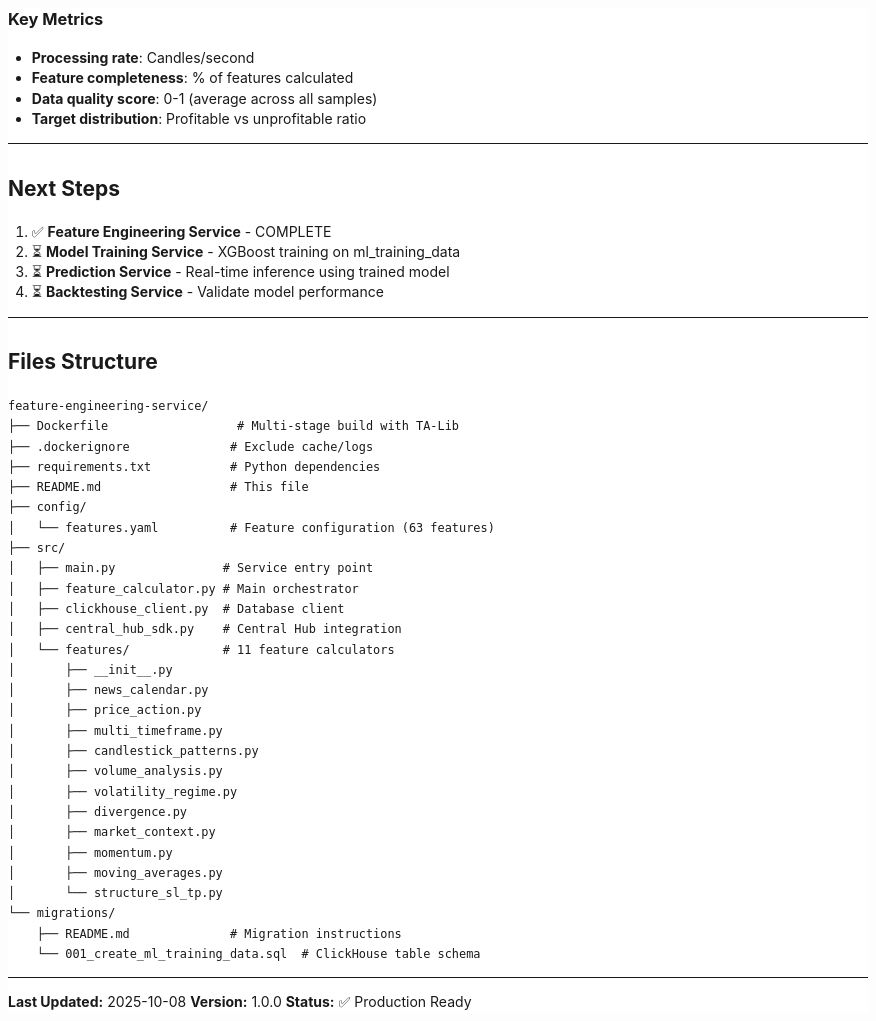 ### Key Metrics
- **Processing rate**: Candles/second
- **Feature completeness**: % of features calculated
- **Data quality score**: 0-1 (average across all samples)
- **Target distribution**: Profitable vs unprofitable ratio

---

## Next Steps

1. ✅ **Feature Engineering Service** - COMPLETE
2. ⏳ **Model Training Service** - XGBoost training on ml_training_data
3. ⏳ **Prediction Service** - Real-time inference using trained model
4. ⏳ **Backtesting Service** - Validate model performance

---

## Files Structure

```
feature-engineering-service/
├── Dockerfile                  # Multi-stage build with TA-Lib
├── .dockerignore              # Exclude cache/logs
├── requirements.txt           # Python dependencies
├── README.md                  # This file
├── config/
│   └── features.yaml          # Feature configuration (63 features)
├── src/
│   ├── main.py               # Service entry point
│   ├── feature_calculator.py # Main orchestrator
│   ├── clickhouse_client.py  # Database client
│   ├── central_hub_sdk.py    # Central Hub integration
│   └── features/             # 11 feature calculators
│       ├── __init__.py
│       ├── news_calendar.py
│       ├── price_action.py
│       ├── multi_timeframe.py
│       ├── candlestick_patterns.py
│       ├── volume_analysis.py
│       ├── volatility_regime.py
│       ├── divergence.py
│       ├── market_context.py
│       ├── momentum.py
│       ├── moving_averages.py
│       └── structure_sl_tp.py
└── migrations/
    ├── README.md              # Migration instructions
    └── 001_create_ml_training_data.sql  # ClickHouse table schema
```

---

**Last Updated:** 2025-10-08
**Version:** 1.0.0
**Status:** ✅ Production Ready
